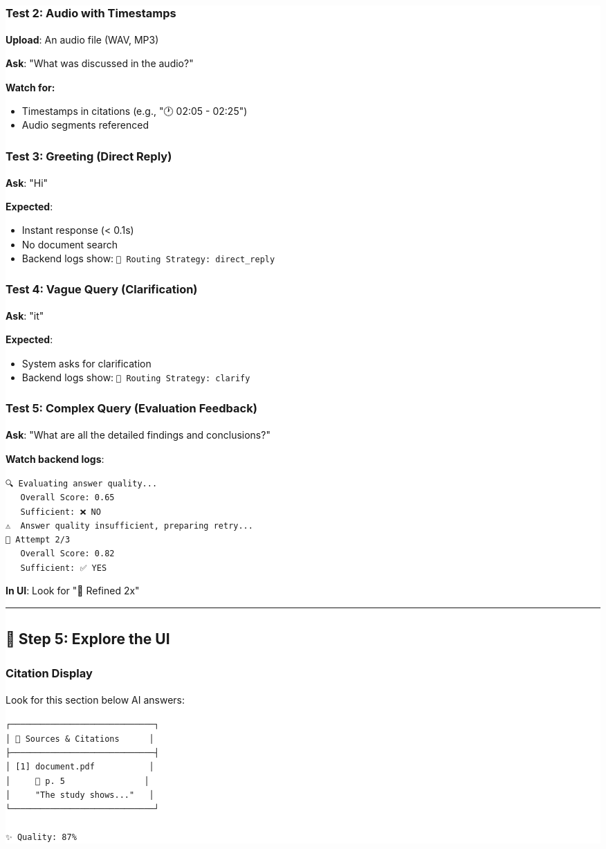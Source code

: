 ### Test 2: Audio with Timestamps

**Upload**: An audio file (WAV, MP3)

**Ask**: "What was discussed in the audio?"

**Watch for:**
- Timestamps in citations (e.g., "🕐 02:05 - 02:25")
- Audio segments referenced

### Test 3: Greeting (Direct Reply)

**Ask**: "Hi"

**Expected**:
- Instant response (< 0.1s)
- No document search
- Backend logs show: `🎯 Routing Strategy: direct_reply`

### Test 4: Vague Query (Clarification)

**Ask**: "it"

**Expected**:
- System asks for clarification
- Backend logs show: `🎯 Routing Strategy: clarify`

### Test 5: Complex Query (Evaluation Feedback)

**Ask**: "What are all the detailed findings and conclusions?"

**Watch backend logs**:
```
🔍 Evaluating answer quality...
   Overall Score: 0.65
   Sufficient: ❌ NO
⚠️  Answer quality insufficient, preparing retry...
🔄 Attempt 2/3
   Overall Score: 0.82
   Sufficient: ✅ YES
```

**In UI**: Look for "🔄 Refined 2x"

---

## 🎨 Step 5: Explore the UI

### Citation Display

Look for this section below AI answers:

```
┌─────────────────────────────┐
│ 📄 Sources & Citations      │
├─────────────────────────────┤
│ [1] document.pdf           │
│     📄 p. 5                │
│     "The study shows..."   │
└─────────────────────────────┘

✨ Quality: 87%
```
